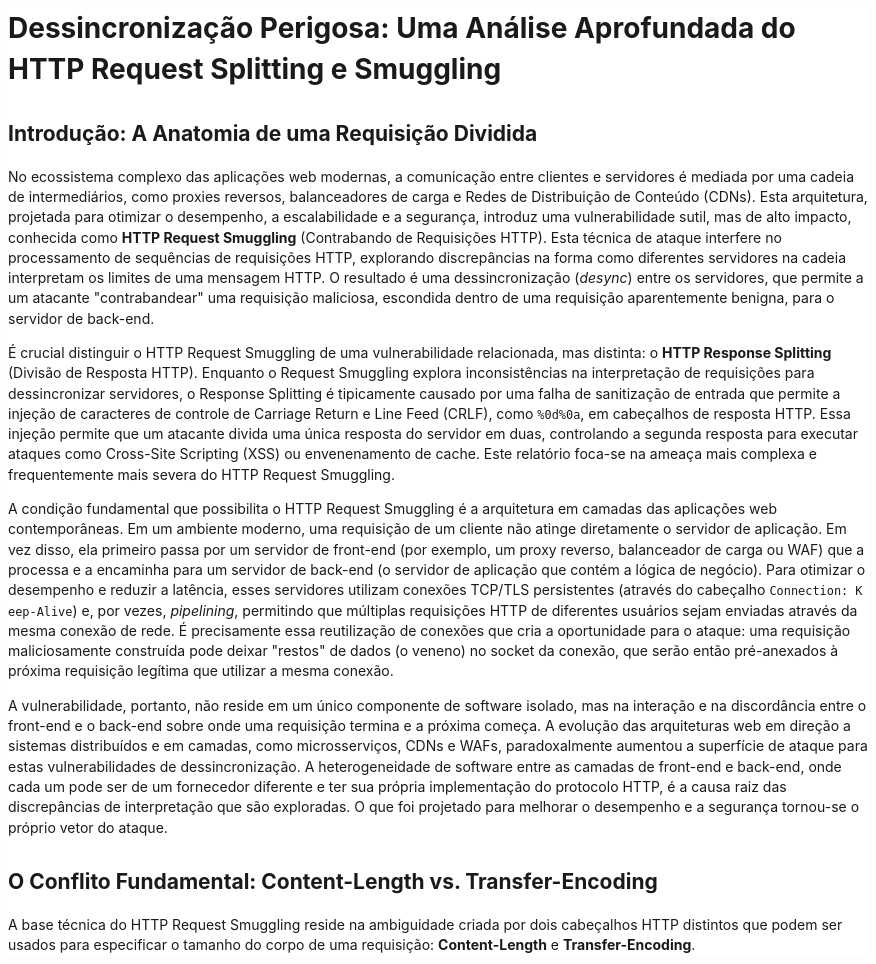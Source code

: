 # Dessincronização Perigosa: Uma Análise Aprofundada do HTTP Request Splitting e Smuggling

## Introdução: A Anatomia de uma Requisição Dividida

No ecossistema complexo das aplicações web modernas, a comunicação entre clientes e servidores é mediada por uma cadeia de intermediários, como proxies reversos, balanceadores de carga e Redes de Distribuição de Conteúdo (CDNs). Esta arquitetura, projetada para otimizar o desempenho, a escalabilidade e a segurança, introduz uma vulnerabilidade sutil, mas de alto impacto, conhecida como **HTTP Request Smuggling** (Contrabando de Requisições HTTP). Esta técnica de ataque interfere no processamento de sequências de requisições HTTP, explorando discrepâncias na forma como diferentes servidores na cadeia interpretam os limites de uma mensagem HTTP. O resultado é uma dessincronização (*desync*) entre os servidores, que permite a um atacante "contrabandear" uma requisição maliciosa, escondida dentro de uma requisição aparentemente benigna, para o servidor de back-end.

É crucial distinguir o HTTP Request Smuggling de uma vulnerabilidade relacionada, mas distinta: o **HTTP Response Splitting** (Divisão de Resposta HTTP). Enquanto o Request Smuggling explora inconsistências na interpretação de requisições para dessincronizar servidores, o Response Splitting é tipicamente causado por uma falha de sanitização de entrada que permite a injeção de caracteres de controle de Carriage Return e Line Feed (CRLF), como `%0d%0a`, em cabeçalhos de resposta HTTP. Essa injeção permite que um atacante divida uma única resposta do servidor em duas, controlando a segunda resposta para executar ataques como Cross-Site Scripting (XSS) ou envenenamento de cache. Este relatório foca-se na ameaça mais complexa e frequentemente mais severa do HTTP Request Smuggling.

A condição fundamental que possibilita o HTTP Request Smuggling é a arquitetura em camadas das aplicações web contemporâneas. Em um ambiente moderno, uma requisição de um cliente não atinge diretamente o servidor de aplicação. Em vez disso, ela primeiro passa por um servidor de front-end (por exemplo, um proxy reverso, balanceador de carga ou WAF) que a processa e a encaminha para um servidor de back-end (o servidor de aplicação que contém a lógica de negócio). Para otimizar o desempenho e reduzir a latência, esses servidores utilizam conexões TCP/TLS persistentes (através do cabeçalho `Connection: Keep-Alive`) e, por vezes, *pipelining*, permitindo que múltiplas requisições HTTP de diferentes usuários sejam enviadas através da mesma conexão de rede. É precisamente essa reutilização de conexões que cria a oportunidade para o ataque: uma requisição maliciosamente construída pode deixar "restos" de dados (o veneno) no socket da conexão, que serão então pré-anexados à próxima requisição legítima que utilizar a mesma conexão.

A vulnerabilidade, portanto, não reside em um único componente de software isolado, mas na interação e na discordância entre o front-end e o back-end sobre onde uma requisição termina e a próxima começa. A evolução das arquiteturas web em direção a sistemas distribuídos e em camadas, como microsserviços, CDNs e WAFs, paradoxalmente aumentou a superfície de ataque para estas vulnerabilidades de dessincronização. A heterogeneidade de software entre as camadas de front-end e back-end, onde cada um pode ser de um fornecedor diferente e ter sua própria implementação do protocolo HTTP, é a causa raiz das discrepâncias de interpretação que são exploradas. O que foi projetado para melhorar o desempenho e a segurança tornou-se o próprio vetor do ataque.

## O Conflito Fundamental: Content-Length vs. Transfer-Encoding

A base técnica do HTTP Request Smuggling reside na ambiguidade criada por dois cabeçalhos HTTP distintos que podem ser usados para especificar o tamanho do corpo de uma requisição: **Content-Length** e **Transfer-Encoding**.
